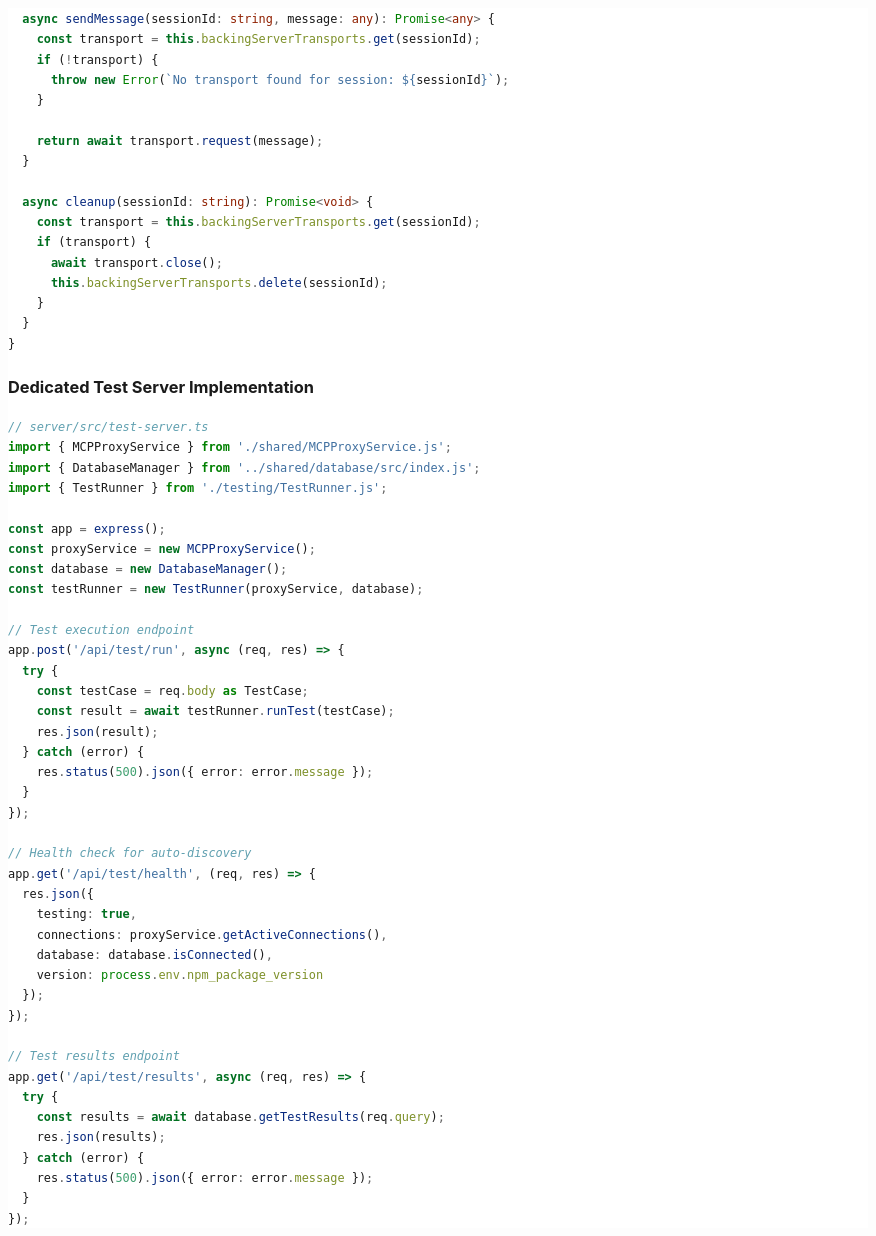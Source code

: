 ```typescript
  async sendMessage(sessionId: string, message: any): Promise<any> {
    const transport = this.backingServerTransports.get(sessionId);
    if (!transport) {
      throw new Error(`No transport found for session: ${sessionId}`);
    }
    
    return await transport.request(message);
  }

  async cleanup(sessionId: string): Promise<void> {
    const transport = this.backingServerTransports.get(sessionId);
    if (transport) {
      await transport.close();
      this.backingServerTransports.delete(sessionId);
    }
  }
}
```

### Dedicated Test Server Implementation

```typescript
// server/src/test-server.ts
import { MCPProxyService } from './shared/MCPProxyService.js';
import { DatabaseManager } from '../shared/database/src/index.js';
import { TestRunner } from './testing/TestRunner.js';

const app = express();
const proxyService = new MCPProxyService();
const database = new DatabaseManager();
const testRunner = new TestRunner(proxyService, database);

// Test execution endpoint
app.post('/api/test/run', async (req, res) => {
  try {
    const testCase = req.body as TestCase;
    const result = await testRunner.runTest(testCase);
    res.json(result);
  } catch (error) {
    res.status(500).json({ error: error.message });
  }
});

// Health check for auto-discovery
app.get('/api/test/health', (req, res) => {
  res.json({
    testing: true,
    connections: proxyService.getActiveConnections(),
    database: database.isConnected(),
    version: process.env.npm_package_version
  });
});

// Test results endpoint
app.get('/api/test/results', async (req, res) => {
  try {
    const results = await database.getTestResults(req.query);
    res.json(results);
  } catch (error) {
    res.status(500).json({ error: error.message });
  }
});

```